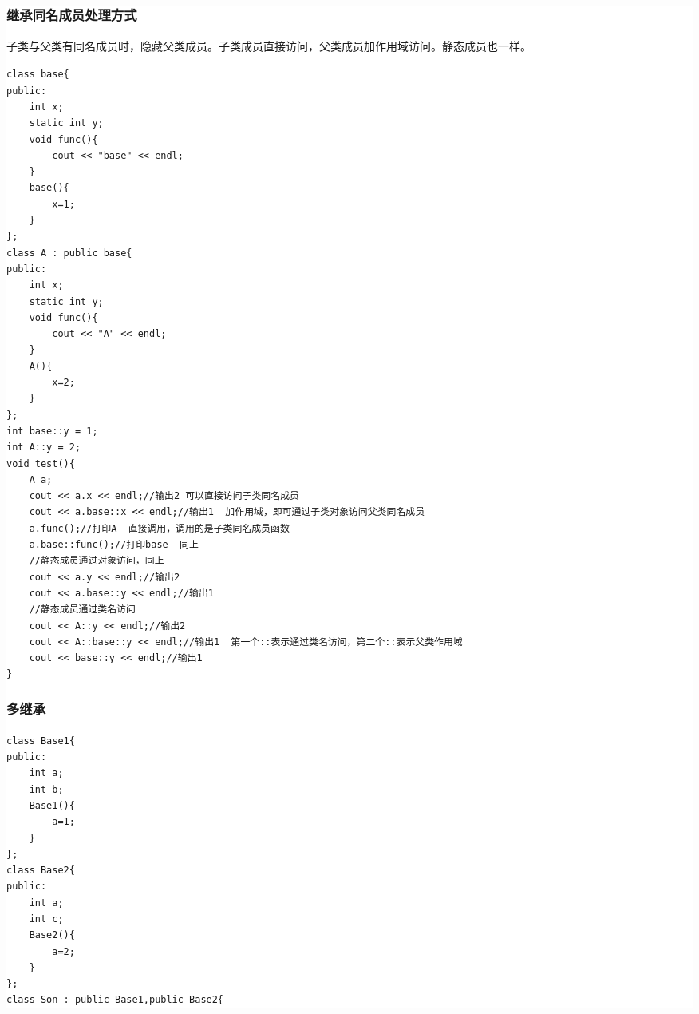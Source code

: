 ### 继承同名成员处理方式

子类与父类有同名成员时，隐藏父类成员。子类成员直接访问，父类成员加作用域访问。静态成员也一样。

```
class base{
public:
    int x;
    static int y;
    void func(){
        cout << "base" << endl;
    }
    base(){
        x=1;
    }
};
class A : public base{
public:
    int x;
    static int y;
    void func(){
        cout << "A" << endl;
    }
    A(){
        x=2;
    }
};
int base::y = 1;
int A::y = 2;
void test(){
    A a;
    cout << a.x << endl;//输出2 可以直接访问子类同名成员
    cout << a.base::x << endl;//输出1  加作用域，即可通过子类对象访问父类同名成员
    a.func();//打印A  直接调用，调用的是子类同名成员函数
    a.base::func();//打印base  同上
    //静态成员通过对象访问，同上
    cout << a.y << endl;//输出2
    cout << a.base::y << endl;//输出1
    //静态成员通过类名访问
    cout << A::y << endl;//输出2
    cout << A::base::y << endl;//输出1  第一个::表示通过类名访问，第二个::表示父类作用域
    cout << base::y << endl;//输出1
}
```

### 多继承

```
class Base1{
public:
    int a;
    int b;
    Base1(){
        a=1;
    }
};
class Base2{
public:
    int a;
    int c;
    Base2(){
        a=2;
    }
};
class Son : public Base1,public Base2{
```